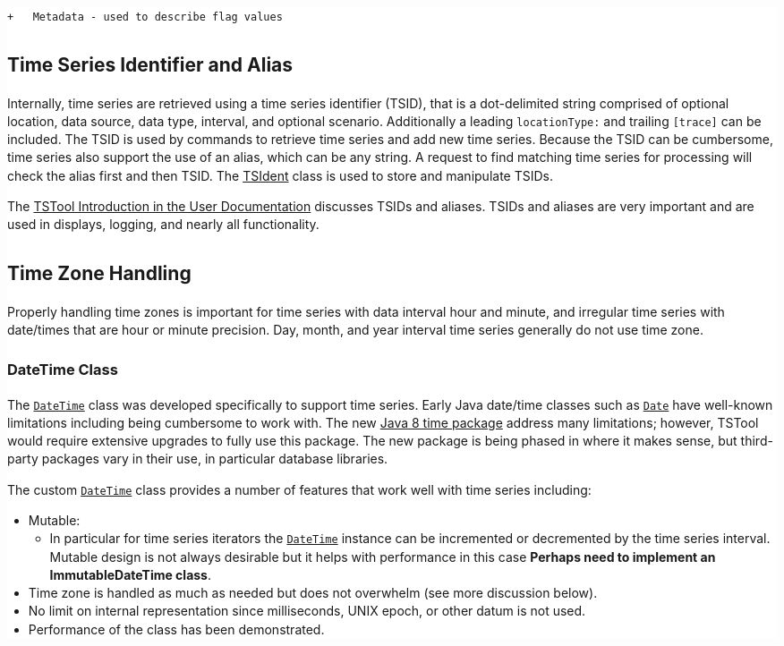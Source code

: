     +   Metadata - used to describe flag values

## Time Series Identifier and Alias ##

Internally, time series are retrieved using a time series identifier (TSID),
that is a dot-delimited string comprised of optional location, data source, data type, interval, and optional scenario.
Additionally a leading `locationType:` and trailing `[trace]` can be included.
The TSID is used by commands to retrieve time series and add new time series.
Because the TSID can be cumbersome, time series also support the use of an alias, which can be any string.
A request to find matching time series for processing will check the alias first and then TSID.
The [TSIdent](https://github.com/OpenCDSS/cdss-lib-common-java/blob/master/src/RTi/TS/TSIdent.java) class is used to store and manipulate TSIDs.

The [TSTool Introduction in the User Documentation](https://opencdss.state.co.us/tstool/latest/doc-user/introduction/introduction/)
discusses TSIDs and aliases.
TSIDs and aliases are very important and are used in displays, logging, and nearly all functionality.

## Time Zone Handling ##

Properly handling time zones is important for time series with data interval hour and minute,
and irregular time series with date/times that are hour or minute precision.
Day, month, and year interval time series generally do not use time zone.

### DateTime Class ###

The [`DateTime`](https://github.com/OpenCDSS/cdss-lib-common-java/blob/master/src/RTi/Util/Time/DateTime.java) class
was developed specifically to support time series.
Early Java date/time classes such as
[`Date`](https://docs.oracle.com/javase/8/docs/api/java/util/Date.html) have well-known limitations including
being cumbersome to work with.
The new [Java 8 time package](https://docs.oracle.com/javase/8/docs/api/java/time/package-summary.html) address many limitations;
however, TSTool would require extensive upgrades to fully use this package.
The new package is being phased in where it makes sense,
but third-party packages vary in their use, in particular database libraries.

The custom [`DateTime`](https://github.com/OpenCDSS/cdss-lib-common-java/blob/master/src/RTi/Util/Time/DateTime.java) class
provides a number of features that work well with time series including:

*   Mutable:
    -   In particular for time series iterators the
        [`DateTime`](https://github.com/OpenCDSS/cdss-lib-common-java/blob/master/src/RTi/Util/Time/DateTime.java)
        instance can be incremented or decremented by the time series interval.
        Mutable design is not always desirable but it helps with performance in this case
        **Perhaps need to implement an ImmutableDateTime class**.
*   Time zone is handled as much as needed but does not overwhelm (see more discussion below).
*   No limit on internal representation since milliseconds, UNIX epoch, or other datum is not used.
*   Performance of the class has been demonstrated.
